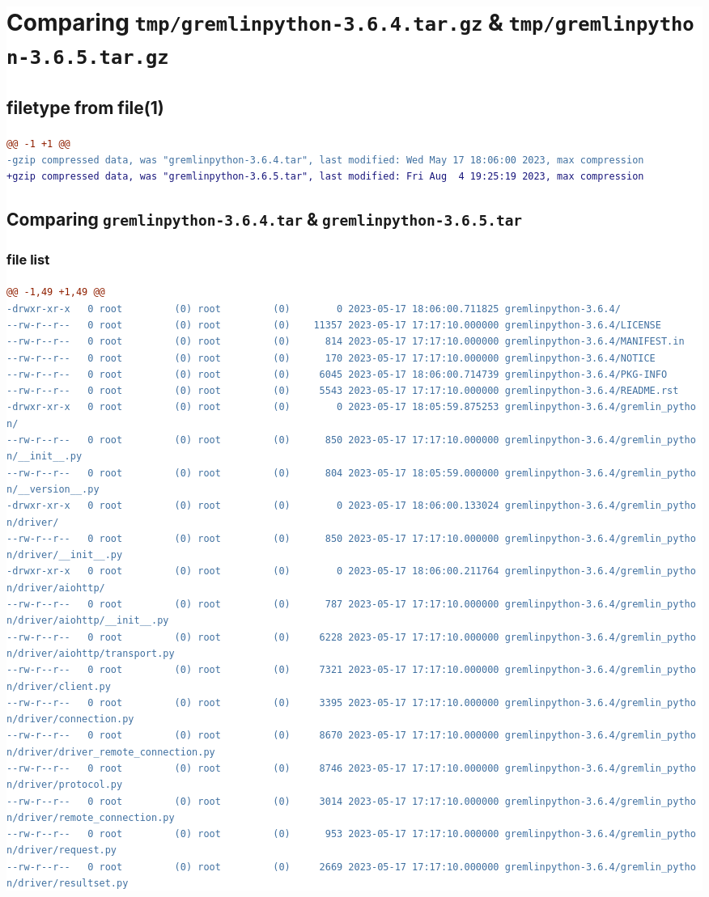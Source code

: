 # Comparing `tmp/gremlinpython-3.6.4.tar.gz` & `tmp/gremlinpython-3.6.5.tar.gz`

## filetype from file(1)

```diff
@@ -1 +1 @@
-gzip compressed data, was "gremlinpython-3.6.4.tar", last modified: Wed May 17 18:06:00 2023, max compression
+gzip compressed data, was "gremlinpython-3.6.5.tar", last modified: Fri Aug  4 19:25:19 2023, max compression
```

## Comparing `gremlinpython-3.6.4.tar` & `gremlinpython-3.6.5.tar`

### file list

```diff
@@ -1,49 +1,49 @@
-drwxr-xr-x   0 root         (0) root         (0)        0 2023-05-17 18:06:00.711825 gremlinpython-3.6.4/
--rw-r--r--   0 root         (0) root         (0)    11357 2023-05-17 17:17:10.000000 gremlinpython-3.6.4/LICENSE
--rw-r--r--   0 root         (0) root         (0)      814 2023-05-17 17:17:10.000000 gremlinpython-3.6.4/MANIFEST.in
--rw-r--r--   0 root         (0) root         (0)      170 2023-05-17 17:17:10.000000 gremlinpython-3.6.4/NOTICE
--rw-r--r--   0 root         (0) root         (0)     6045 2023-05-17 18:06:00.714739 gremlinpython-3.6.4/PKG-INFO
--rw-r--r--   0 root         (0) root         (0)     5543 2023-05-17 17:17:10.000000 gremlinpython-3.6.4/README.rst
-drwxr-xr-x   0 root         (0) root         (0)        0 2023-05-17 18:05:59.875253 gremlinpython-3.6.4/gremlin_python/
--rw-r--r--   0 root         (0) root         (0)      850 2023-05-17 17:17:10.000000 gremlinpython-3.6.4/gremlin_python/__init__.py
--rw-r--r--   0 root         (0) root         (0)      804 2023-05-17 18:05:59.000000 gremlinpython-3.6.4/gremlin_python/__version__.py
-drwxr-xr-x   0 root         (0) root         (0)        0 2023-05-17 18:06:00.133024 gremlinpython-3.6.4/gremlin_python/driver/
--rw-r--r--   0 root         (0) root         (0)      850 2023-05-17 17:17:10.000000 gremlinpython-3.6.4/gremlin_python/driver/__init__.py
-drwxr-xr-x   0 root         (0) root         (0)        0 2023-05-17 18:06:00.211764 gremlinpython-3.6.4/gremlin_python/driver/aiohttp/
--rw-r--r--   0 root         (0) root         (0)      787 2023-05-17 17:17:10.000000 gremlinpython-3.6.4/gremlin_python/driver/aiohttp/__init__.py
--rw-r--r--   0 root         (0) root         (0)     6228 2023-05-17 17:17:10.000000 gremlinpython-3.6.4/gremlin_python/driver/aiohttp/transport.py
--rw-r--r--   0 root         (0) root         (0)     7321 2023-05-17 17:17:10.000000 gremlinpython-3.6.4/gremlin_python/driver/client.py
--rw-r--r--   0 root         (0) root         (0)     3395 2023-05-17 17:17:10.000000 gremlinpython-3.6.4/gremlin_python/driver/connection.py
--rw-r--r--   0 root         (0) root         (0)     8670 2023-05-17 17:17:10.000000 gremlinpython-3.6.4/gremlin_python/driver/driver_remote_connection.py
--rw-r--r--   0 root         (0) root         (0)     8746 2023-05-17 17:17:10.000000 gremlinpython-3.6.4/gremlin_python/driver/protocol.py
--rw-r--r--   0 root         (0) root         (0)     3014 2023-05-17 17:17:10.000000 gremlinpython-3.6.4/gremlin_python/driver/remote_connection.py
--rw-r--r--   0 root         (0) root         (0)      953 2023-05-17 17:17:10.000000 gremlinpython-3.6.4/gremlin_python/driver/request.py
--rw-r--r--   0 root         (0) root         (0)     2669 2023-05-17 17:17:10.000000 gremlinpython-3.6.4/gremlin_python/driver/resultset.py
```